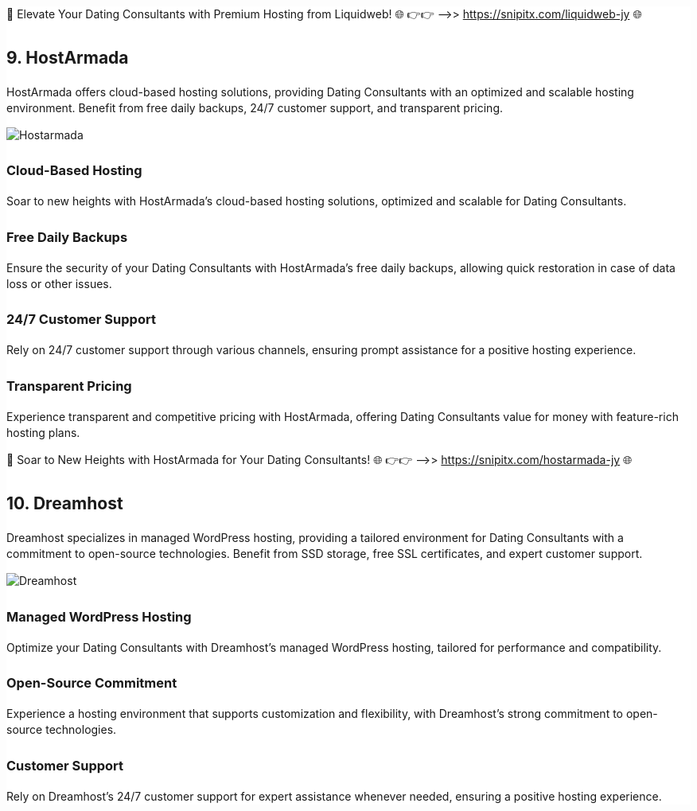 🚀 Elevate Your Dating Consultants with Premium Hosting from Liquidweb! 🌐
👉👉 -->> https://snipitx.com/liquidweb-jy 🌐

## 9. HostArmada

HostArmada offers cloud-based hosting solutions, providing Dating Consultants with an optimized and scalable hosting environment. Benefit from free daily backups, 24/7 customer support, and transparent pricing.

![Hostarmada](https://i.imgur.com/KFbdf3o.jpeg "Hostarmada Hosting")

### Cloud-Based Hosting
Soar to new heights with HostArmada’s cloud-based hosting solutions, optimized and scalable for Dating Consultants.

### Free Daily Backups
Ensure the security of your Dating Consultants with HostArmada’s free daily backups, allowing quick restoration in case of data loss or other issues.

### 24/7 Customer Support
Rely on 24/7 customer support through various channels, ensuring prompt assistance for a positive hosting experience.

### Transparent Pricing
Experience transparent and competitive pricing with HostArmada, offering Dating Consultants value for money with feature-rich hosting plans.

🚀 Soar to New Heights with HostArmada for Your Dating Consultants! 🌐
👉👉 -->> https://snipitx.com/hostarmada-jy 🌐

## 10. Dreamhost

Dreamhost specializes in managed WordPress hosting, providing a tailored environment for Dating Consultants with a commitment to open-source technologies. Benefit from SSD storage, free SSL certificates, and expert customer support.

![Dreamhost](https://i.imgur.com/rXIg8ip.jpeg "Dreamhost Hosting")

### Managed WordPress Hosting
Optimize your Dating Consultants with Dreamhost’s managed WordPress hosting, tailored for performance and compatibility.

### Open-Source Commitment
Experience a hosting environment that supports customization and flexibility, with Dreamhost’s strong commitment to open-source technologies.

### Customer Support
Rely on Dreamhost’s 24/7 customer support for expert assistance whenever needed, ensuring a positive hosting experience.
